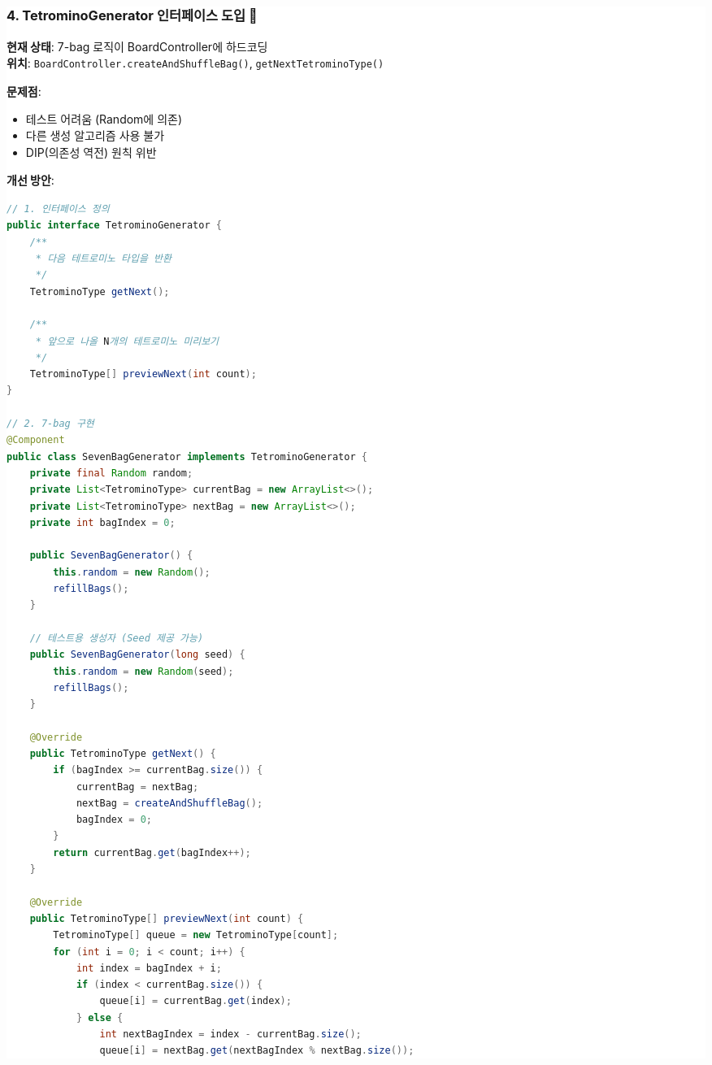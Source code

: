 
### 4. TetrominoGenerator 인터페이스 도입 🎲

**현재 상태**: 7-bag 로직이 BoardController에 하드코딩  
**위치**: `BoardController.createAndShuffleBag()`, `getNextTetrominoType()`

**문제점**:
- 테스트 어려움 (Random에 의존)
- 다른 생성 알고리즘 사용 불가
- DIP(의존성 역전) 원칙 위반

**개선 방안**:
```java
// 1. 인터페이스 정의
public interface TetrominoGenerator {
    /**
     * 다음 테트로미노 타입을 반환
     */
    TetrominoType getNext();
    
    /**
     * 앞으로 나올 N개의 테트로미노 미리보기
     */
    TetrominoType[] previewNext(int count);
}

// 2. 7-bag 구현
@Component
public class SevenBagGenerator implements TetrominoGenerator {
    private final Random random;
    private List<TetrominoType> currentBag = new ArrayList<>();
    private List<TetrominoType> nextBag = new ArrayList<>();
    private int bagIndex = 0;
    
    public SevenBagGenerator() {
        this.random = new Random();
        refillBags();
    }
    
    // 테스트용 생성자 (Seed 제공 가능)
    public SevenBagGenerator(long seed) {
        this.random = new Random(seed);
        refillBags();
    }
    
    @Override
    public TetrominoType getNext() {
        if (bagIndex >= currentBag.size()) {
            currentBag = nextBag;
            nextBag = createAndShuffleBag();
            bagIndex = 0;
        }
        return currentBag.get(bagIndex++);
    }
    
    @Override
    public TetrominoType[] previewNext(int count) {
        TetrominoType[] queue = new TetrominoType[count];
        for (int i = 0; i < count; i++) {
            int index = bagIndex + i;
            if (index < currentBag.size()) {
                queue[i] = currentBag.get(index);
            } else {
                int nextBagIndex = index - currentBag.size();
                queue[i] = nextBag.get(nextBagIndex % nextBag.size());
```